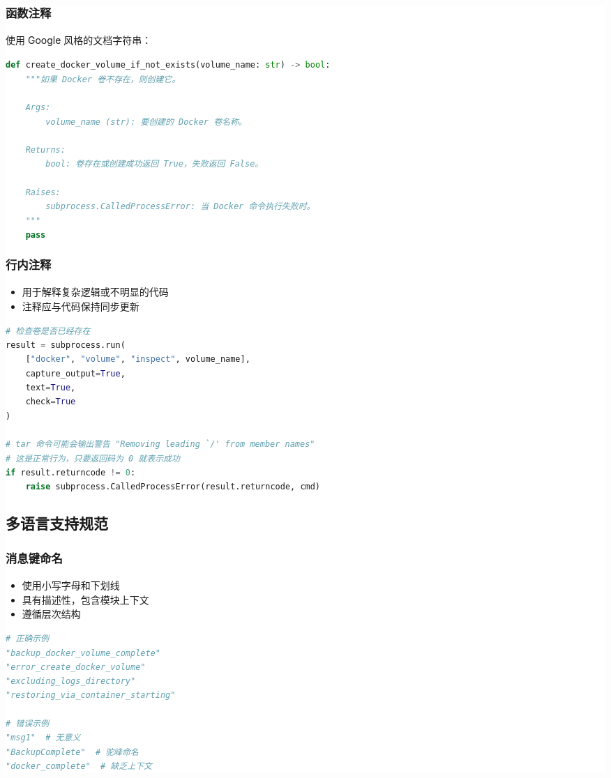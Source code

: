 ### 函数注释

使用 Google 风格的文档字符串：

```python
def create_docker_volume_if_not_exists(volume_name: str) -> bool:
    """如果 Docker 卷不存在，则创建它。
    
    Args:
        volume_name (str): 要创建的 Docker 卷名称。
        
    Returns:
        bool: 卷存在或创建成功返回 True，失败返回 False。
        
    Raises:
        subprocess.CalledProcessError: 当 Docker 命令执行失败时。
    """
    pass
```

### 行内注释

- 用于解释复杂逻辑或不明显的代码
- 注释应与代码保持同步更新

```python
# 检查卷是否已经存在
result = subprocess.run(
    ["docker", "volume", "inspect", volume_name],
    capture_output=True,
    text=True,
    check=True
)

# tar 命令可能会输出警告 "Removing leading `/' from member names"
# 这是正常行为，只要返回码为 0 就表示成功
if result.returncode != 0:
    raise subprocess.CalledProcessError(result.returncode, cmd)
```

## 多语言支持规范

### 消息键命名

- 使用小写字母和下划线
- 具有描述性，包含模块上下文
- 遵循层次结构

```python
# 正确示例
"backup_docker_volume_complete"
"error_create_docker_volume"
"excluding_logs_directory"
"restoring_via_container_starting"

# 错误示例
"msg1"  # 无意义
"BackupComplete"  # 驼峰命名
"docker_complete"  # 缺乏上下文
```
